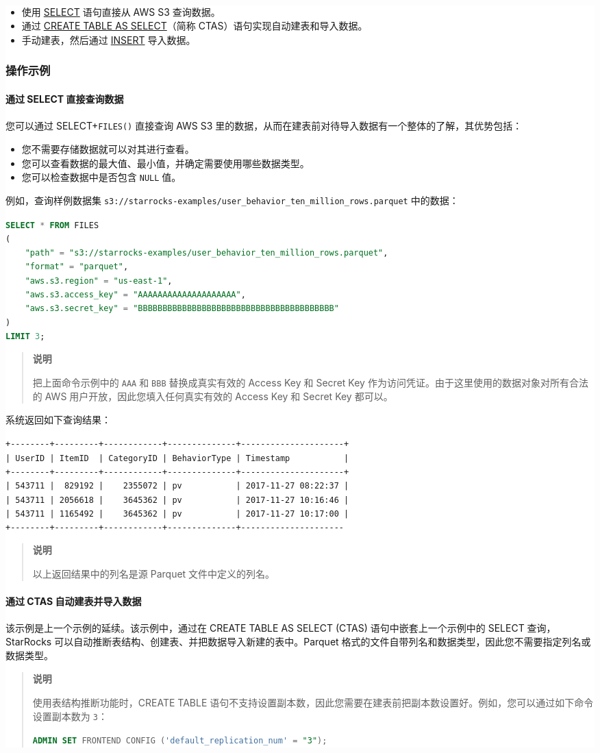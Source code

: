 - 使用 [SELECT](../sql-reference/sql-statements/data-manipulation/SELECT.md) 语句直接从 AWS S3 查询数据。
- 通过 [CREATE TABLE AS SELECT](../sql-reference/sql-statements/data-definition/CREATE_TABLE_AS_SELECT.md)（简称 CTAS）语句实现自动建表和导入数据。
- 手动建表，然后通过 [INSERT](../sql-reference/sql-statements/data-manipulation/INSERT.md) 导入数据。

### 操作示例

#### 通过 SELECT 直接查询数据

您可以通过 SELECT+`FILES()` 直接查询 AWS S3 里的数据，从而在建表前对待导入数据有一个整体的了解，其优势包括：

- 您不需要存储数据就可以对其进行查看。
- 您可以查看数据的最大值、最小值，并确定需要使用哪些数据类型。
- 您可以检查数据中是否包含 `NULL` 值。

例如，查询样例数据集 `s3://starrocks-examples/user_behavior_ten_million_rows.parquet` 中的数据：

```SQL
SELECT * FROM FILES
(
    "path" = "s3://starrocks-examples/user_behavior_ten_million_rows.parquet",
    "format" = "parquet",
    "aws.s3.region" = "us-east-1",
    "aws.s3.access_key" = "AAAAAAAAAAAAAAAAAAAA",
    "aws.s3.secret_key" = "BBBBBBBBBBBBBBBBBBBBBBBBBBBBBBBBBBBBBBBB"
)
LIMIT 3;
```

> **说明**
>
> 把上面命令示例中的 `AAA` 和 `BBB` 替换成真实有效的 Access Key 和 Secret Key 作为访问凭证。由于这里使用的数据对象对所有合法的 AWS 用户开放，因此您填入任何真实有效的 Access Key 和 Secret Key 都可以。

系统返回如下查询结果：

```Plaintext
+--------+---------+------------+--------------+---------------------+
| UserID | ItemID  | CategoryID | BehaviorType | Timestamp           |
+--------+---------+------------+--------------+---------------------+
| 543711 |  829192 |    2355072 | pv           | 2017-11-27 08:22:37 |
| 543711 | 2056618 |    3645362 | pv           | 2017-11-27 10:16:46 |
| 543711 | 1165492 |    3645362 | pv           | 2017-11-27 10:17:00 |
+--------+---------+------------+--------------+---------------------
```

> **说明**
>
> 以上返回结果中的列名是源 Parquet 文件中定义的列名。

#### 通过 CTAS 自动建表并导入数据

该示例是上一个示例的延续。该示例中，通过在 CREATE TABLE AS SELECT (CTAS) 语句中嵌套上一个示例中的 SELECT 查询，StarRocks 可以自动推断表结构、创建表、并把数据导入新建的表中。Parquet 格式的文件自带列名和数据类型，因此您不需要指定列名或数据类型。

> **说明**
>
> 使用表结构推断功能时，CREATE TABLE 语句不支持设置副本数，因此您需要在建表前把副本数设置好。例如，您可以通过如下命令设置副本数为 `3`：
>
> ```SQL
> ADMIN SET FRONTEND CONFIG ('default_replication_num' = "3");
> ```
